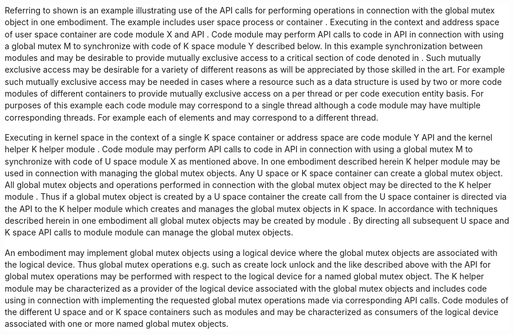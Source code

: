 Referring to shown is an example illustrating use of the API calls for performing operations in connection with the global mutex object in one embodiment. The example includes user space process or container . Executing in the context and address space of user space container are code module X and API . Code module may perform API calls to code in API in connection with using a global mutex M to synchronize with code of K space module Y described below. In this example synchronization between modules and may be desirable to provide mutually exclusive access to a critical section of code denoted in . Such mutually exclusive access may be desirable for a variety of different reasons as will be appreciated by those skilled in the art. For example such mutually exclusive access may be needed in cases where a resource such as a data structure is used by two or more code modules of different containers to provide mutually exclusive access on a per thread or per code execution entity basis. For purposes of this example each code module may correspond to a single thread although a code module may have multiple corresponding threads. For example each of elements and may correspond to a different thread.

Executing in kernel space in the context of a single K space container or address space are code module Y API and the kernel helper K helper module . Code module may perform API calls to code in API in connection with using a global mutex M to synchronize with code of U space module X as mentioned above. In one embodiment described herein K helper module may be used in connection with managing the global mutex objects. Any U space or K space container can create a global mutex object. All global mutex objects and operations performed in connection with the global mutex object may be directed to the K helper module . Thus if a global mutex object is created by a U space container the create call from the U space container is directed via the API to the K helper module which creates and manages the global mutex objects in K space. In accordance with techniques described herein in one embodiment all global mutex objects may be created by module . By directing all subsequent U space and K space API calls to module module can manage the global mutex objects.

An embodiment may implement global mutex objects using a logical device where the global mutex objects are associated with the logical device. Thus global mutex operations e.g. such as create lock unlock and the like described above with the API for global mutex operations may be performed with respect to the logical device for a named global mutex object. The K helper module may be characterized as a provider of the logical device associated with the global mutex objects and includes code using in connection with implementing the requested global mutex operations made via corresponding API calls. Code modules of the different U space and or K space containers such as modules and may be characterized as consumers of the logical device associated with one or more named global mutex objects.
